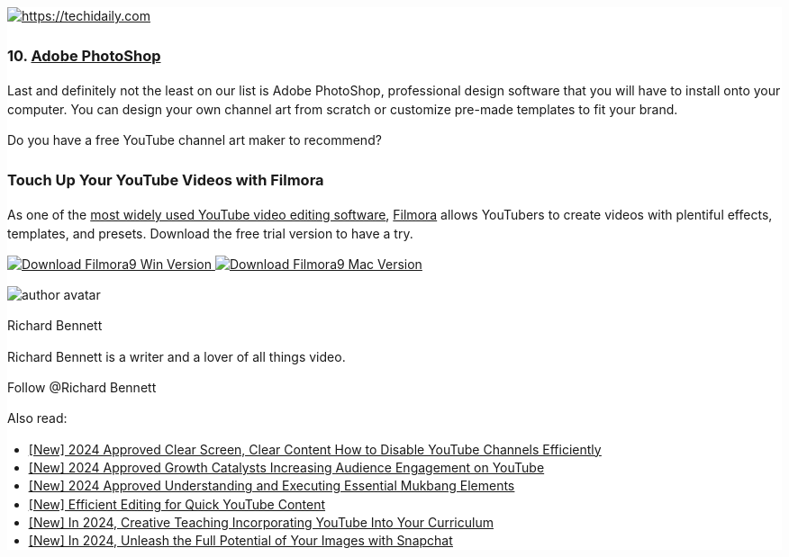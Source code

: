 <a href="https://aligracehair.sjv.io/c/5597632/2135411/19272" target="_top" id="2135411">
  <img src="//a.impactradius-go.com/display-ad/19272-2135411" border="0" alt="https://techidaily.com" width="180" height="90"/>
</a>
<img height="0" width="0" src="https://aligracehair.sjv.io/i/5597632/2135411/19272" style="position:absolute;visibility:hidden;" border="0" />


### 10. [Adobe PhotoShop](https://www.adobe.com/products/photoshop.html)

Last and definitely not the least on our list is Adobe PhotoShop, professional design software that you will have to install onto your computer. You can design your own channel art from scratch or customize pre-made templates to fit your brand.

Do you have a free YouTube channel art maker to recommend?

### Touch Up Your YouTube Videos with Filmora

As one of the [most widely used YouTube video editing software](https://tools.techidaily.com/wondershare/filmora/download/), [Filmora](https://tools.techidaily.com/wondershare/filmora/download/) allows YouTubers to create videos with plentiful effects, templates, and presets. Download the free trial version to have a try.

[![Download Filmora9 Win Version](https://images.wondershare.com/filmora/guide/download-btn-win.jpg) ](https://tools.techidaily.com/wondershare/filmora/download/) [![Download Filmora9 Mac Version](https://images.wondershare.com/filmora/guide/download-btn-mac.jpg) ](https://tools.techidaily.com/wondershare/filmora/download/)

![author avatar](https://images.wondershare.com/filmora/article-images/richard-bennett.jpg)

Richard Bennett

Richard Bennett is a writer and a lover of all things video.

Follow @Richard Bennett

<ins class="adsbygoogle"
     style="display:block"
     data-ad-format="autorelaxed"
     data-ad-client="ca-pub-7571918770474297"
     data-ad-slot="1223367746"></ins>

<ins class="adsbygoogle"
     style="display:block"
     data-ad-client="ca-pub-7571918770474297"
     data-ad-slot="8358498916"
     data-ad-format="auto"
     data-full-width-responsive="true"></ins>

<span class="atpl-alsoreadstyle">Also read:</span>
<div><ul>
<li><a href="https://youtube-tips.techidaily.com/024-approved-clear-screen-clear-content-how-to-disable-youtube-channels-efficiently/"><u>[New] 2024 Approved Clear Screen, Clear Content How to Disable YouTube Channels Efficiently</u></a></li>
<li><a href="https://youtube-tips.techidaily.com/024-approved-growth-catalysts-increasing-audience-engagement-on-youtube/"><u>[New] 2024 Approved Growth Catalysts Increasing Audience Engagement on YouTube</u></a></li>
<li><a href="https://youtube-tips.techidaily.com/024-approved-understanding-and-executing-essential-mukbang-elements/"><u>[New] 2024 Approved Understanding and Executing Essential Mukbang Elements</u></a></li>
<li><a href="https://youtube-tips.techidaily.com/fficient-editing-for-quick-youtube-content/"><u>[New] Efficient Editing for Quick YouTube Content</u></a></li>
<li><a href="https://youtube-tips.techidaily.com/n-2024-creative-teaching-incorporating-youtube-into-your-curriculum/"><u>[New] In 2024, Creative Teaching Incorporating YouTube Into Your Curriculum</u></a></li>
<li><a href="https://snapchat-videos.techidaily.com/new-in-2024-unleash-the-full-potential-of-your-images-with-snapchat/"><u>[New] In 2024, Unleash the Full Potential of Your Images with Snapchat</u></a></li>